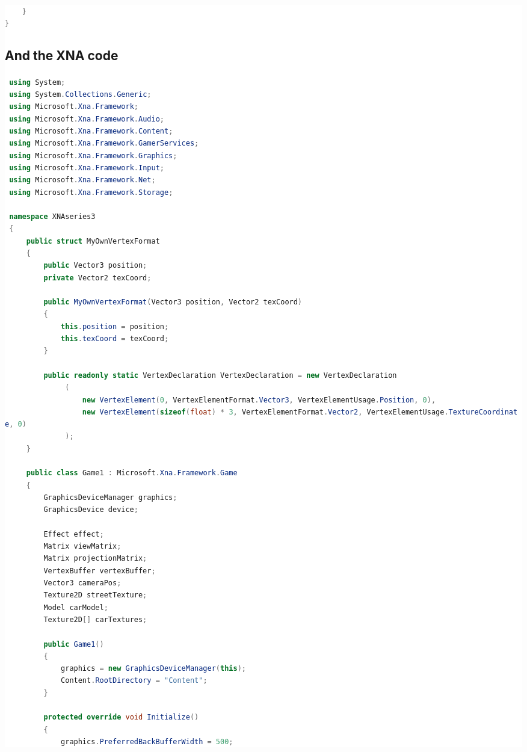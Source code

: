 ```csharp
    }
}
```

## And the XNA code

```csharp
 using System;
 using System.Collections.Generic;
 using Microsoft.Xna.Framework;
 using Microsoft.Xna.Framework.Audio;
 using Microsoft.Xna.Framework.Content;
 using Microsoft.Xna.Framework.GamerServices;
 using Microsoft.Xna.Framework.Graphics;
 using Microsoft.Xna.Framework.Input;
 using Microsoft.Xna.Framework.Net;
 using Microsoft.Xna.Framework.Storage;
 
 namespace XNAseries3
 {
     public struct MyOwnVertexFormat
     {
         public Vector3 position;
         private Vector2 texCoord;
 
         public MyOwnVertexFormat(Vector3 position, Vector2 texCoord)
         {
             this.position = position;
             this.texCoord = texCoord;
         }
 
         public readonly static VertexDeclaration VertexDeclaration = new VertexDeclaration
              (
                  new VertexElement(0, VertexElementFormat.Vector3, VertexElementUsage.Position, 0),
                  new VertexElement(sizeof(float) * 3, VertexElementFormat.Vector2, VertexElementUsage.TextureCoordinate, 0)
              );
     }
 
     public class Game1 : Microsoft.Xna.Framework.Game
     {
         GraphicsDeviceManager graphics;
         GraphicsDevice device;
 
         Effect effect;
         Matrix viewMatrix;
         Matrix projectionMatrix;
         VertexBuffer vertexBuffer;
         Vector3 cameraPos;
         Texture2D streetTexture;
         Model carModel;
         Texture2D[] carTextures;
 
         public Game1()
         {
             graphics = new GraphicsDeviceManager(this);
             Content.RootDirectory = "Content";
         }
 
         protected override void Initialize()
         {
             graphics.PreferredBackBufferWidth = 500;
```